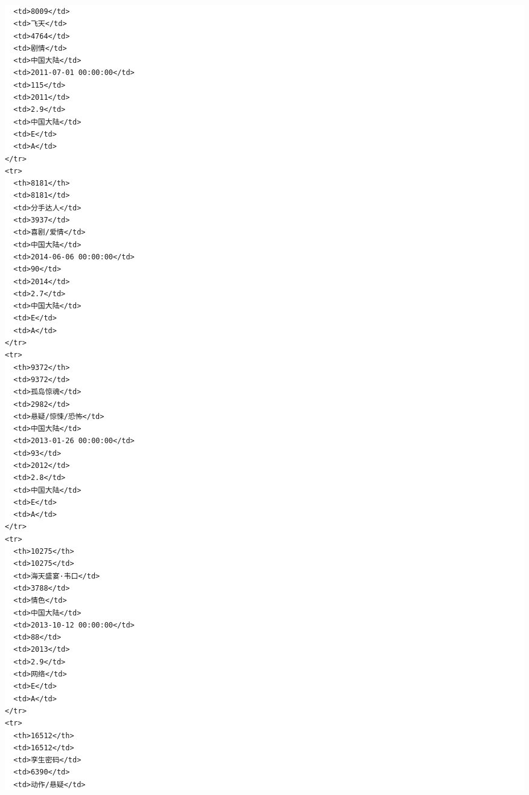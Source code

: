       <td>8009</td>
      <td>飞天</td>
      <td>4764</td>
      <td>剧情</td>
      <td>中国大陆</td>
      <td>2011-07-01 00:00:00</td>
      <td>115</td>
      <td>2011</td>
      <td>2.9</td>
      <td>中国大陆</td>
      <td>E</td>
      <td>A</td>
    </tr>
    <tr>
      <th>8181</th>
      <td>8181</td>
      <td>分手达人</td>
      <td>3937</td>
      <td>喜剧/爱情</td>
      <td>中国大陆</td>
      <td>2014-06-06 00:00:00</td>
      <td>90</td>
      <td>2014</td>
      <td>2.7</td>
      <td>中国大陆</td>
      <td>E</td>
      <td>A</td>
    </tr>
    <tr>
      <th>9372</th>
      <td>9372</td>
      <td>孤岛惊魂</td>
      <td>2982</td>
      <td>悬疑/惊悚/恐怖</td>
      <td>中国大陆</td>
      <td>2013-01-26 00:00:00</td>
      <td>93</td>
      <td>2012</td>
      <td>2.8</td>
      <td>中国大陆</td>
      <td>E</td>
      <td>A</td>
    </tr>
    <tr>
      <th>10275</th>
      <td>10275</td>
      <td>海天盛宴·韦口</td>
      <td>3788</td>
      <td>情色</td>
      <td>中国大陆</td>
      <td>2013-10-12 00:00:00</td>
      <td>88</td>
      <td>2013</td>
      <td>2.9</td>
      <td>网络</td>
      <td>E</td>
      <td>A</td>
    </tr>
    <tr>
      <th>16512</th>
      <td>16512</td>
      <td>孪生密码</td>
      <td>6390</td>
      <td>动作/悬疑</td>